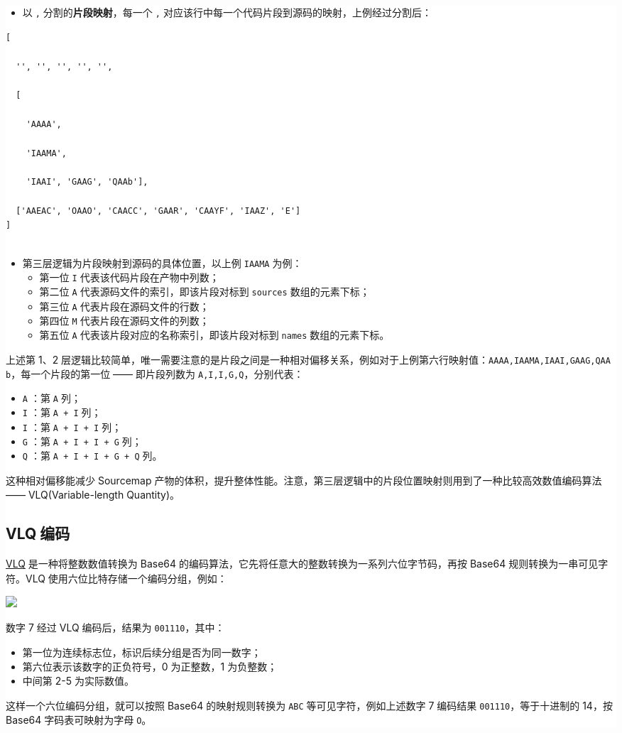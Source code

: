 *   以 `,` 分割的**片段映射**，每一个 `,` 对应该行中每一个代码片段到源码的映射，上例经过分割后：

```
[
  
  '', '', '', '', '', 
  
  [
    
    'AAAA', 
    
    'IAAMA', 
    
    'IAAI', 'GAAG', 'QAAb'], 
  
  ['AAEAC', 'OAAO', 'CAACC', 'GAAR', 'CAAYF', 'IAAZ', 'E']
]


```

*   第三层逻辑为片段映射到源码的具体位置，以上例 `IAAMA` 为例：
    *   第一位 `I` 代表该代码片段在产物中列数；
    *   第二位 `A` 代表源码文件的索引，即该片段对标到 `sources` 数组的元素下标；
    *   第三位 `A` 代表片段在源码文件的行数；
    *   第四位 `M` 代表片段在源码文件的列数；
    *   第五位 `A` 代表该片段对应的名称索引，即该片段对标到 `names` 数组的元素下标。

上述第 1、2 层逻辑比较简单，唯一需要注意的是片段之间是一种相对偏移关系，例如对于上例第六行映射值：`AAAA,IAAMA,IAAI,GAAG,QAAb`，每一个片段的第一位 —— 即片段列数为 `A,I,I,G,Q`，分别代表：

*   `A` ：第 `A` 列；
*   `I` ：第 `A + I` 列；
*   `I` ：第 `A + I + I` 列；
*   `G` ：第 `A + I + I + G` 列；
*   `Q` ：第 `A + I + I + G + Q` 列。

这种相对偏移能减少 Sourcemap 产物的体积，提升整体性能。注意，第三层逻辑中的片段位置映射则用到了一种比较高效数值编码算法 —— VLQ(Variable-length Quantity)。

VLQ 编码
------

[VLQ](https://link.juejin.cn/?target=https%3A%2F%2Fen.wikipedia.org%2Fwiki%2FVariable-lengsth_quantity "https://en.wikipedia.org/wiki/Variable-lengsth_quantity") 是一种将整数数值转换为 Base64 的编码算法，它先将任意大的整数转换为一系列六位字节码，再按 Base64 规则转换为一串可见字符。VLQ 使用六位比特存储一个编码分组，例如：

![](https://p3-juejin.byteimg.com/tos-cn-i-k3u1fbpfcp/3885498f30a7462789d05fe8af482c6f~tplv-k3u1fbpfcp-jj-mark:2268:0:0:0:q75.awebp)

数字 7 经过 VLQ 编码后，结果为 `001110`，其中：

*   第一位为连续标志位，标识后续分组是否为同一数字；
*   第六位表示该数字的正负符号，0 为正整数，1 为负整数；
*   中间第 2-5 为实际数值。

这样一个六位编码分组，就可以按照 Base64 的映射规则转换为 `ABC` 等可见字符，例如上述数字 7 编码结果 `001110`，等于十进制的 14，按 Base64 字码表可映射为字母 `O`。
